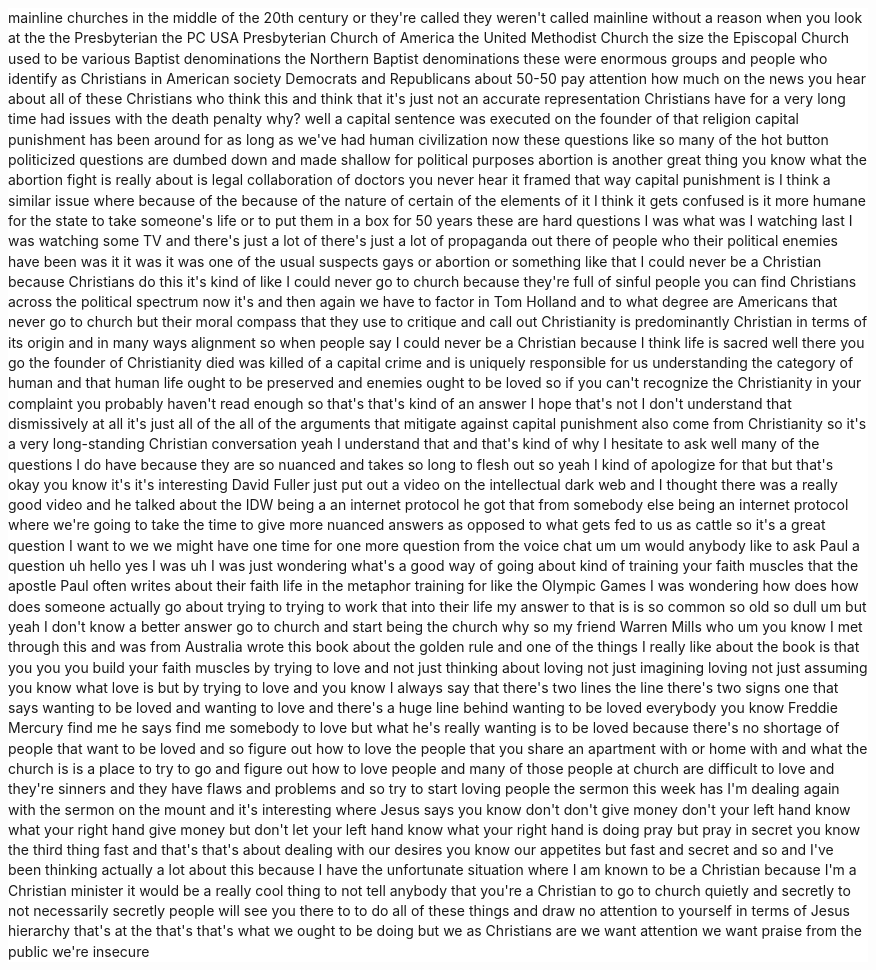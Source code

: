 mainline churches in the middle of the 20th century or they're called they weren't called mainline without a reason when you look at the the Presbyterian the PC USA Presbyterian Church of America the United Methodist Church the size the Episcopal Church used to be various Baptist denominations the Northern Baptist denominations these were enormous groups and people who identify as Christians in American society Democrats and Republicans about 50-50 pay attention how much on the news you hear about all of these Christians who think this and think that it's just not an accurate representation Christians have for a very long time had issues with the death penalty why? well a capital sentence was executed on the founder of that religion capital punishment has been around for as long as we've had human civilization now these questions like so many of the hot button politicized questions are dumbed down and made shallow for political purposes abortion is another great thing you know what the abortion fight is really about is legal collaboration of doctors you never hear it framed that way capital punishment is I think a similar issue where because of the because of the nature of certain of the elements of it I think it gets confused is it more humane for the state to take someone's life or to put them in a box for 50 years these are hard questions I was what was I watching last I was watching some TV and there's just a lot of there's just a lot of propaganda out there of people who their political enemies have been was it it was it was one of the usual suspects gays or abortion or something like that I could never be a Christian because Christians do this it's kind of like I could never go to church because they're full of sinful people you can find Christians across the political spectrum now it's and then again we have to factor in Tom Holland and to what degree are Americans that never go to church but their moral compass that they use to critique and call out Christianity is predominantly Christian in terms of its origin and in many ways alignment so when people say I could never be a Christian because I think life is sacred well there you go the founder of Christianity died was killed of a capital crime and is uniquely responsible for us understanding the category of human and that human life ought to be preserved and enemies ought to be loved so if you can't recognize the Christianity in your complaint you probably haven't read enough so that's that's kind of an answer I hope that's not I don't understand that dismissively at all it's just all of the all of the arguments that mitigate against capital punishment also come from Christianity so it's a very long-standing Christian conversation yeah I understand that and that's kind of why I hesitate to ask well many of the questions I do have because they are so nuanced and takes so long to flesh out so yeah I kind of apologize for that but that's okay you know it's it's interesting David Fuller just put out a video on the intellectual dark web and I thought there was a really good video and he talked about the IDW being a an internet protocol he got that from somebody else being an internet protocol where we're going to take the time to give more nuanced answers as opposed to what gets fed to us as cattle so it's a great question I want to we we might have one time for one more question from the voice chat um um would anybody like to ask Paul a question uh hello yes I was uh I was just wondering what's a good way of going about kind of training your faith muscles that the apostle Paul often writes about their faith life in the metaphor training for like the Olympic Games I was wondering how does how does someone actually go about trying to trying to work that into their life my answer to that is is so common so old so dull um but yeah I don't know a better answer go to church and start being the church why so my friend Warren Mills who um you know I met through this and was from Australia wrote this book about the golden rule and one of the things I really like about the book is that you you you build your faith muscles by trying to love and not just thinking about loving not just imagining loving not just assuming you know what love is but by trying to love and you know I always say that there's two lines the line there's two signs one that says wanting to be loved and wanting to love and there's a huge line behind wanting to be loved everybody you know Freddie Mercury find me he says find me somebody to love but what he's really wanting is to be loved because there's no shortage of people that want to be loved and so figure out how to love the people that you share an apartment with or home with and what the church is is a place to try to go and figure out how to love people and many of those people at church are difficult to love and they're sinners and they have flaws and problems and so try to start loving people the sermon this week has I'm dealing again with the sermon on the mount and it's interesting where Jesus says you know don't don't give money don't your left hand know what your right hand give money but don't let your left hand know what your right hand is doing pray but pray in secret you know the third thing fast and that's that's about dealing with our desires you know our appetites but fast and secret and so and I've been thinking actually a lot about this because I have the unfortunate situation where I am known to be a Christian because I'm a Christian minister it would be a really cool thing to not tell anybody that you're a Christian to go to church quietly and secretly to not necessarily secretly people will see you there to to do all of these things and draw no attention to yourself in terms of Jesus hierarchy that's at the that's that's what we ought to be doing but we as Christians are we want attention we want praise from the public we're insecure